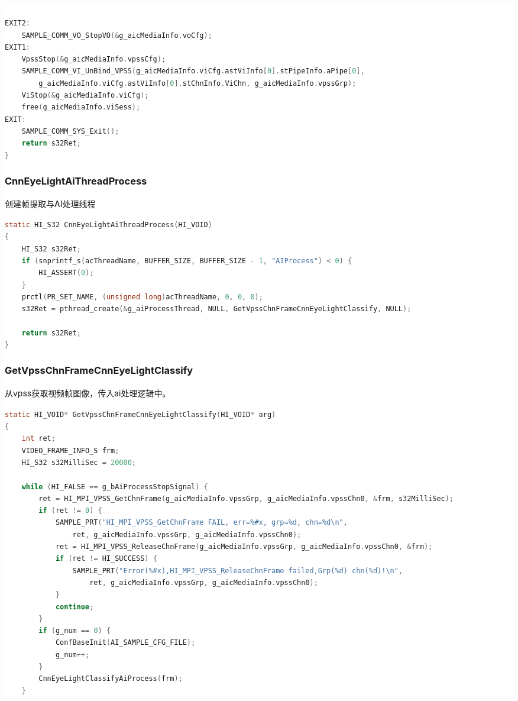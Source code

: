 ```c

EXIT2:
    SAMPLE_COMM_VO_StopVO(&g_aicMediaInfo.voCfg);
EXIT1:
    VpssStop(&g_aicMediaInfo.vpssCfg);
    SAMPLE_COMM_VI_UnBind_VPSS(g_aicMediaInfo.viCfg.astViInfo[0].stPipeInfo.aPipe[0],
        g_aicMediaInfo.viCfg.astViInfo[0].stChnInfo.ViChn, g_aicMediaInfo.vpssGrp);
    ViStop(&g_aicMediaInfo.viCfg);
    free(g_aicMediaInfo.viSess);
EXIT:
    SAMPLE_COMM_SYS_Exit();
    return s32Ret;
}
```

### CnnEyeLightAiThreadProcess

创建帧提取与AI处理线程

```c
static HI_S32 CnnEyeLightAiThreadProcess(HI_VOID)
{
    HI_S32 s32Ret;
    if (snprintf_s(acThreadName, BUFFER_SIZE, BUFFER_SIZE - 1, "AIProcess") < 0) {
        HI_ASSERT(0);
    }
    prctl(PR_SET_NAME, (unsigned long)acThreadName, 0, 0, 0);
    s32Ret = pthread_create(&g_aiProcessThread, NULL, GetVpssChnFrameCnnEyeLightClassify, NULL);

    return s32Ret;
}
```

### GetVpssChnFrameCnnEyeLightClassify

从vpss获取视频帧图像，传入ai处理逻辑中。

```c
static HI_VOID* GetVpssChnFrameCnnEyeLightClassify(HI_VOID* arg)
{
    int ret;
    VIDEO_FRAME_INFO_S frm;
    HI_S32 s32MilliSec = 20000;

    while (HI_FALSE == g_bAiProcessStopSignal) {
        ret = HI_MPI_VPSS_GetChnFrame(g_aicMediaInfo.vpssGrp, g_aicMediaInfo.vpssChn0, &frm, s32MilliSec);
        if (ret != 0) {
            SAMPLE_PRT("HI_MPI_VPSS_GetChnFrame FAIL, err=%#x, grp=%d, chn=%d\n",
                ret, g_aicMediaInfo.vpssGrp, g_aicMediaInfo.vpssChn0);
            ret = HI_MPI_VPSS_ReleaseChnFrame(g_aicMediaInfo.vpssGrp, g_aicMediaInfo.vpssChn0, &frm);
            if (ret != HI_SUCCESS) {
                SAMPLE_PRT("Error(%#x),HI_MPI_VPSS_ReleaseChnFrame failed,Grp(%d) chn(%d)!\n",
                    ret, g_aicMediaInfo.vpssGrp, g_aicMediaInfo.vpssChn0);
            }
            continue;
        }
        if (g_num == 0) {
            ConfBaseInit(AI_SAMPLE_CFG_FILE);
            g_num++;
        }
        CnnEyeLightClassifyAiProcess(frm);
    }

```